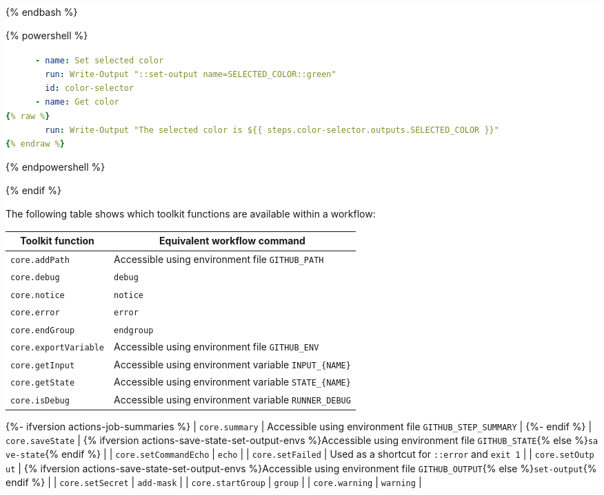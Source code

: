 {% endbash %}

{% powershell %}

```yaml copy
      - name: Set selected color
        run: Write-Output "::set-output name=SELECTED_COLOR::green"
        id: color-selector
      - name: Get color
{% raw %}
        run: Write-Output "The selected color is ${{ steps.color-selector.outputs.SELECTED_COLOR }}"
{% endraw %}
```

{% endpowershell %}

{% endif %}

The following table shows which toolkit functions are available within a workflow:

| Toolkit function | Equivalent workflow command |
| ----------------- |  ------------- |
| `core.addPath`    | Accessible using environment file `GITHUB_PATH` |
| `core.debug`      | `debug` |
| `core.notice`     | `notice` |
| `core.error`      | `error` |
| `core.endGroup`   | `endgroup` |
| `core.exportVariable` | Accessible using environment file `GITHUB_ENV` |
| `core.getInput`   | Accessible using environment variable `INPUT_{NAME}` |
| `core.getState`   | Accessible using environment variable `STATE_{NAME}` |
| `core.isDebug`    |  Accessible using environment variable `RUNNER_DEBUG` |
{%- ifversion actions-job-summaries %}
| `core.summary` | Accessible using environment file `GITHUB_STEP_SUMMARY` |
{%- endif %}
| `core.saveState`  | {% ifversion actions-save-state-set-output-envs %}Accessible using environment file `GITHUB_STATE`{% else %}`save-state`{% endif %} |
| `core.setCommandEcho` | `echo` |
| `core.setFailed`  | Used as a shortcut for `::error` and `exit 1` |
| `core.setOutput`  | {% ifversion actions-save-state-set-output-envs %}Accessible using environment file `GITHUB_OUTPUT`{% else %}`set-output`{% endif %} |
| `core.setSecret`  | `add-mask` |
| `core.startGroup` | `group` |
| `core.warning`    | `warning` |
